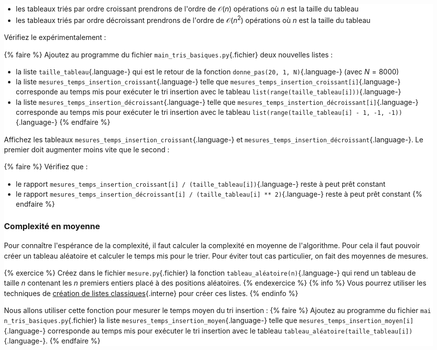 - les tableaux triés par ordre croissant prendrons de l'ordre de $\mathcal{O}(n)$ opérations où $n$ est la taille du tableau
- les tableaux triés par ordre décroissant prendrons de l'ordre de $\mathcal{O}(n^2)$ opérations où $n$ est la taille du tableau

Vérifiez le expérimentalement :

{% faire %}
Ajoutez au programme du fichier `main_tris_basiques.py`{.fichier} deux nouvelles listes :

- la liste `taille_tableau`{.language-} qui est le retour de la fonction `donne_pas(20, 1, N)`{.language-} (avec $N=8000$)
- la liste `mesures_temps_insertion_croissant`{.language-} telle que `mesures_temps_insertion_croissant[i]`{.language-} corresponde au temps mis pour exécuter le tri insertion avec le tableau `list(range(taille_tableau[i]))`{.language-}
- la liste `mesures_temps_insertion_décroissant`{.language-} telle que `mesures_temps_instertion_décroissant[i]`{.language-} corresponde au temps mis pour exécuter le tri insertion avec le tableau `list(range(taille_tableau[i] - 1, -1, -1))`{.language-}
  {% endfaire %}

Affichez les tableaux `mesures_temps_insertion_croissant`{.language-} et `mesures_temps_insertion_décroissant`{.language-}. Le premier doit augmenter moins vite que le second :

{% faire %}
Vérifiez que :

- le rapport `mesures_temps_insertion_croissant[i] / (taille_tableau[i])`{.language-} reste à peut prêt constant
- le rapport `mesures_temps_insertion_décroissant[i] / (taille_tableau[i] ** 2)`{.language-} reste à peut prêt constant
  {% endfaire %}

### Complexité en moyenne

Pour connaître l'espérance de la complexité, il faut calculer la complexité en moyenne de l'algorithme. Pour cela il faut pouvoir créer un tableau aléatoire et calculer le temps mis pour le trier. Pour éviter tout cas particulier, on fait des moyennes de mesures.

{% exercice %}
Créez dans le fichier `mesure.py`{.fichier} la fonction `tableau_aléatoire(n)`{.language-} qui rend un tableau de taille $n$ contenant les $n$ premiers entiers placé à des positions aléatoires.
{% endexercice %}
{% info %}
Vous pourrez utiliser les techniques de [création de listes classiques](/cours/coder-et-développer/bases-python/structurer-son-code/conteneurs/listes/#listes-classiques){.interne} pour créer ces listes.
{% endinfo %}

Nous allons utiliser cette fonction pour mesurer le temps moyen du tri insertion :
{% faire %}
Ajoutez au programme du fichier `main_tris_basiques.py`{.fichier} la liste `mesures_temps_insertion_moyen`{.language-} telle que `mesures_temps_insertion_moyen[i]`{.language-} corresponde au temps mis pour exécuter le tri insertion avec le tableau `tableau_aléatoire(taille_tableau[i])`{.language-}.
{% endfaire %}

